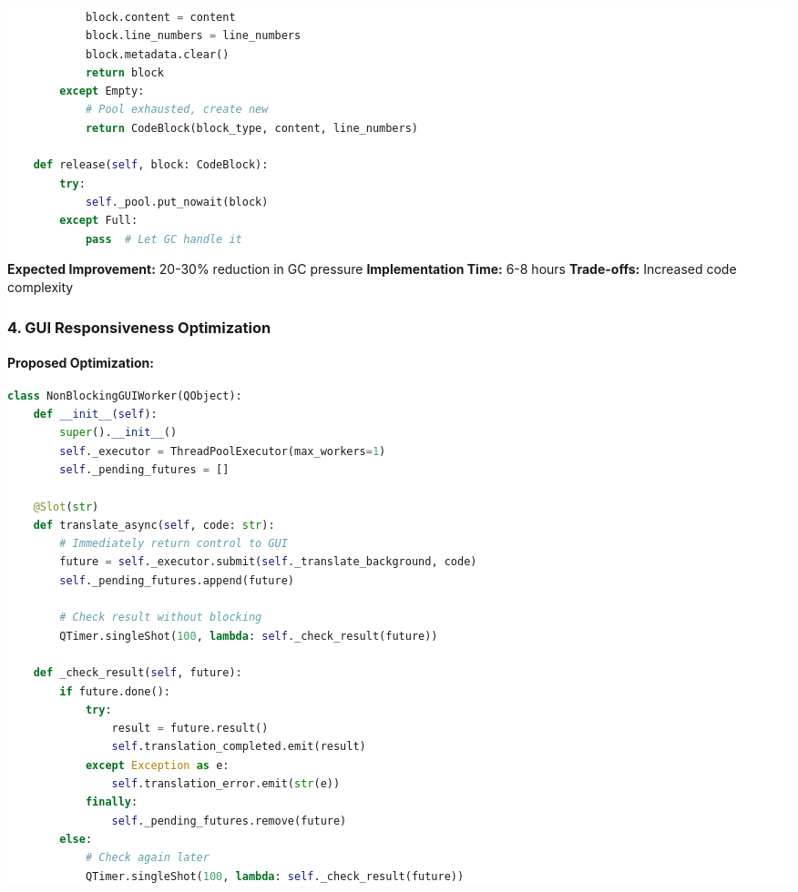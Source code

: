 ```python
            block.content = content
            block.line_numbers = line_numbers
            block.metadata.clear()
            return block
        except Empty:
            # Pool exhausted, create new
            return CodeBlock(block_type, content, line_numbers)

    def release(self, block: CodeBlock):
        try:
            self._pool.put_nowait(block)
        except Full:
            pass  # Let GC handle it
```

**Expected Improvement:** 20-30% reduction in GC pressure
**Implementation Time:** 6-8 hours
**Trade-offs:** Increased code complexity

### 4. GUI Responsiveness Optimization

**Proposed Optimization:**

```python
class NonBlockingGUIWorker(QObject):
    def __init__(self):
        super().__init__()
        self._executor = ThreadPoolExecutor(max_workers=1)
        self._pending_futures = []

    @Slot(str)
    def translate_async(self, code: str):
        # Immediately return control to GUI
        future = self._executor.submit(self._translate_background, code)
        self._pending_futures.append(future)

        # Check result without blocking
        QTimer.singleShot(100, lambda: self._check_result(future))

    def _check_result(self, future):
        if future.done():
            try:
                result = future.result()
                self.translation_completed.emit(result)
            except Exception as e:
                self.translation_error.emit(str(e))
            finally:
                self._pending_futures.remove(future)
        else:
            # Check again later
            QTimer.singleShot(100, lambda: self._check_result(future))
```
